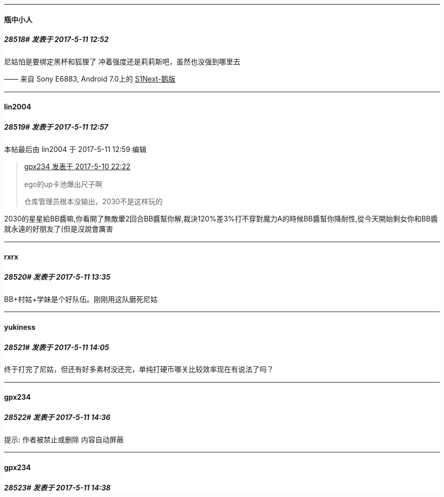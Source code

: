 
*****

####  瓶中小人  
##### 28518#       发表于 2017-5-11 12:52


尼姑怕是要绑定黑杯和狐狸了
冲着强度还是莉莉斯吧，虽然也没强到哪里去

—— 来自 Sony E6883, Android 7.0上的 [S1Next-鹅版](http://www.coolapk.com/apk/me.ykrank.s1next)


*****

####  lin2004  
##### 28519#       发表于 2017-5-11 12:57


 本帖最后由 lin2004 于 2017-5-11 12:59 编辑 
<blockquote><a href="httphttps://bbs.saraba1st.com/2b/forum.php?mod=redirect&amp;goto=findpost&amp;pid=35912149&amp;ptid=1085254" target="_blank">gpx234 发表于 2017-5-10 22:22</a>

ego的up卡池爆出尺子啊


仓库管理员根本没输出，2030不是这样玩的</blockquote>
2030的星星給BB醬嘛,你看開了無敵暈2回合BB醬幫你解,裁決120%差3%打不穿對魔力A的時候BB醬幫你降耐性,從今天開始剩女你和BB醬就永遠的好朋友了(但是沒說會厲害


*****

####  rxrx  
##### 28520#       发表于 2017-5-11 13:35


BB+村姑+学妹是个好队伍。刚刚用这队磨死尼姑


*****

####  yukiness  
##### 28521#       发表于 2017-5-11 14:05


终于打完了尼姑，但还有好多素材没还完，单纯打硬币哪关比较效率现在有说法了吗？


*****

####  gpx234  
##### 28522#       发表于 2017-5-11 14:36

提示: 作者被禁止或删除 内容自动屏蔽


*****

####  gpx234  
##### 28523#       发表于 2017-5-11 14:38
